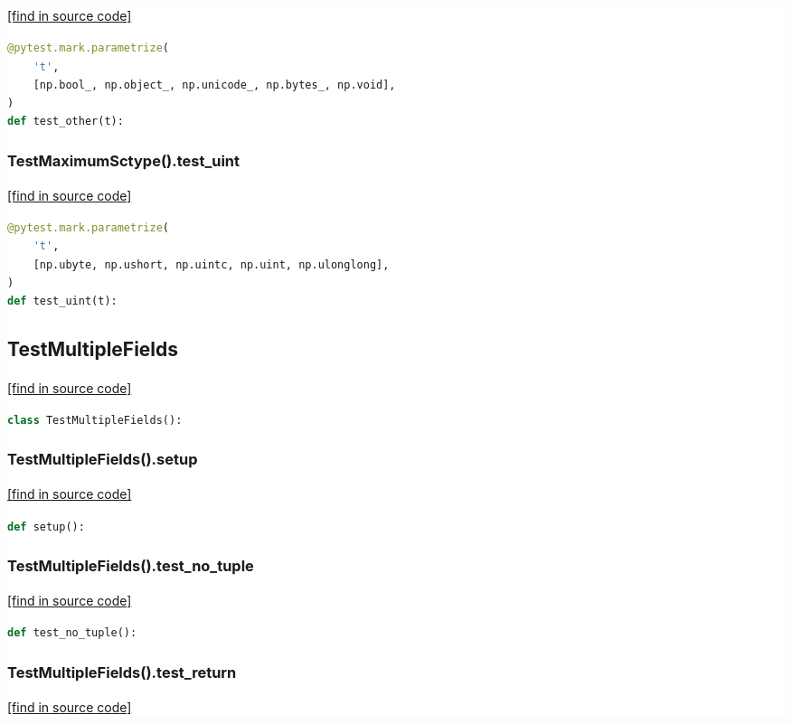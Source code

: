[[find in source code]](..\..\..\..\..\..\..\env\Lib\site-packages\numpy\core\tests\test_numerictypes.py#L466)

```python
@pytest.mark.parametrize(
    't',
    [np.bool_, np.object_, np.unicode_, np.bytes_, np.void],
)
def test_other(t):
```

### TestMaximumSctype().test_uint

[[find in source code]](..\..\..\..\..\..\..\env\Lib\site-packages\numpy\core\tests\test_numerictypes.py#L454)

```python
@pytest.mark.parametrize(
    't',
    [np.ubyte, np.ushort, np.uintc, np.uint, np.ulonglong],
)
def test_uint(t):
```

## TestMultipleFields

[[find in source code]](..\..\..\..\..\..\..\env\Lib\site-packages\numpy\core\tests\test_numerictypes.py#L359)

```python
class TestMultipleFields():
```

### TestMultipleFields().setup

[[find in source code]](..\..\..\..\..\..\..\env\Lib\site-packages\numpy\core\tests\test_numerictypes.py#L360)

```python
def setup():
```

### TestMultipleFields().test_no_tuple

[[find in source code]](..\..\..\..\..\..\..\env\Lib\site-packages\numpy\core\tests\test_numerictypes.py#L366)

```python
def test_no_tuple():
```

### TestMultipleFields().test_return

[[find in source code]](..\..\..\..\..\..\..\env\Lib\site-packages\numpy\core\tests\test_numerictypes.py#L369)
